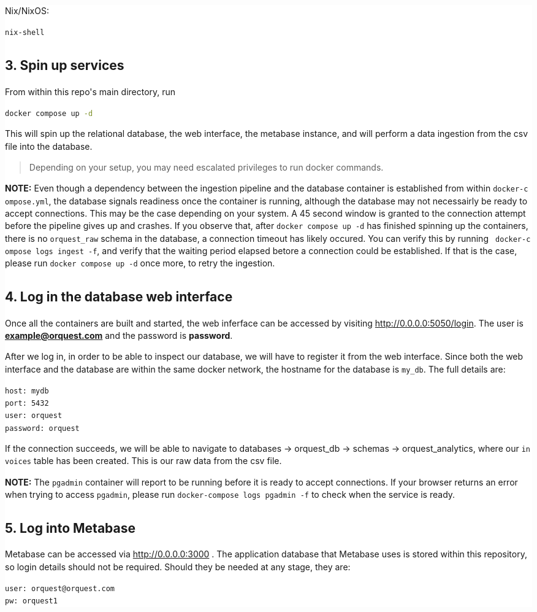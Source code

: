    Nix/NixOS:
   ```bash
   nix-shell
   ```

## 3. Spin up services
From within this repo's main directory, run
```bash
docker compose up -d
```
This will spin up the relational database, the web interface, the metabase instance, and will perform a data ingestion from the csv file into the database.

> Depending on your setup, you may need escalated privileges to run docker commands.

**NOTE:** Even though a dependency between the ingestion pipeline and the database container is established from within `docker-compose.yml`, the database signals readiness once the container is running, although the database may not necessairly be ready to accept connections. This may be the case depending on your system. A 45 second window is granted to the connection attempt before the pipeline gives up and crashes. If you observe that, after `docker compose up -d` has finished spinning up the containers, there is no `orquest_raw` schema in the database, a connection timeout has likely occured. You can verify this by running ` docker-compose logs ingest -f`, and verify that the waiting period elapsed betore a connection could be established. If that is the case, please run `docker compose up -d` once more, to retry the ingestion.


## 4. Log in the database web interface
Once all the containers are built and started, the web inferface can be accessed by visiting http://0.0.0.0:5050/login.
The user is **example@orquest.com** and the password is **password**.

After we log in, in order to be able to inspect our database, we will have to register it from the web interface. Since both the web interface and the database are within the same docker network, the hostname for the database is `my_db`. The full details are:
```
host: mydb
port: 5432
user: orquest
password: orquest
```
If the connection succeeds, we will be able to navigate to databases -> orquest_db -> schemas -> orquest_analytics, where our `invoices` table has been created. This is our raw data from the csv file.


**NOTE:** The `pgadmin` container will report to be running before it is ready to accept connections. If your browser returns an error when trying to access `pgadmin`, please run `docker-compose logs pgadmin -f` to check when the service is ready.


## 5. Log into Metabase
Metabase can be accessed via http://0.0.0.0:3000 .
The application database that Metabase uses is stored within this repository, so login details should not be required. Should they be needed at any stage, they are:
```
user: orquest@orquest.com
pw: orquest1
```
